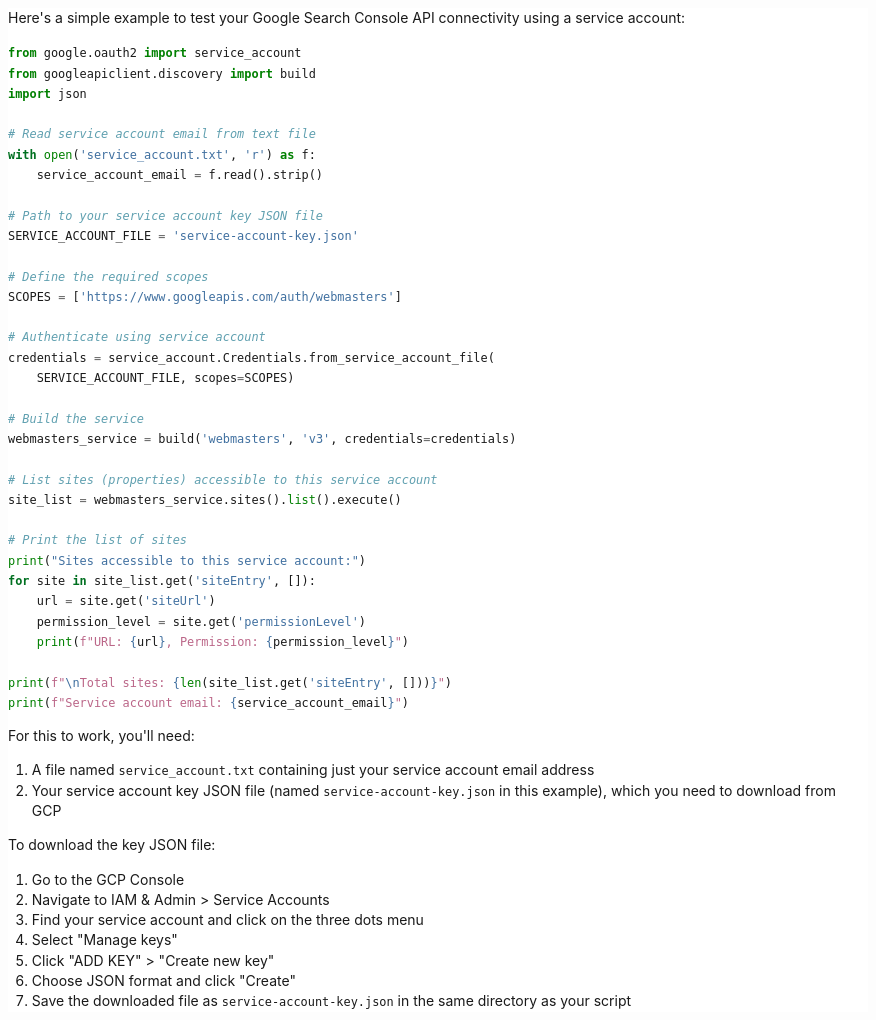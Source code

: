 Here's a simple example to test your Google Search Console API connectivity using a service account:

```python
from google.oauth2 import service_account
from googleapiclient.discovery import build
import json

# Read service account email from text file
with open('service_account.txt', 'r') as f:
    service_account_email = f.read().strip()

# Path to your service account key JSON file
SERVICE_ACCOUNT_FILE = 'service-account-key.json'

# Define the required scopes
SCOPES = ['https://www.googleapis.com/auth/webmasters']

# Authenticate using service account
credentials = service_account.Credentials.from_service_account_file(
    SERVICE_ACCOUNT_FILE, scopes=SCOPES)

# Build the service
webmasters_service = build('webmasters', 'v3', credentials=credentials)

# List sites (properties) accessible to this service account
site_list = webmasters_service.sites().list().execute()

# Print the list of sites
print("Sites accessible to this service account:")
for site in site_list.get('siteEntry', []):
    url = site.get('siteUrl')
    permission_level = site.get('permissionLevel')
    print(f"URL: {url}, Permission: {permission_level}")

print(f"\nTotal sites: {len(site_list.get('siteEntry', []))}")
print(f"Service account email: {service_account_email}")
```

For this to work, you'll need:

1. A file named `service_account.txt` containing just your service account email address
2. Your service account key JSON file (named `service-account-key.json` in this example), which you need to download from GCP

To download the key JSON file:
1. Go to the GCP Console
2. Navigate to IAM & Admin > Service Accounts
3. Find your service account and click on the three dots menu
4. Select "Manage keys"
5. Click "ADD KEY" > "Create new key"
6. Choose JSON format and click "Create"
7. Save the downloaded file as `service-account-key.json` in the same directory as your script
